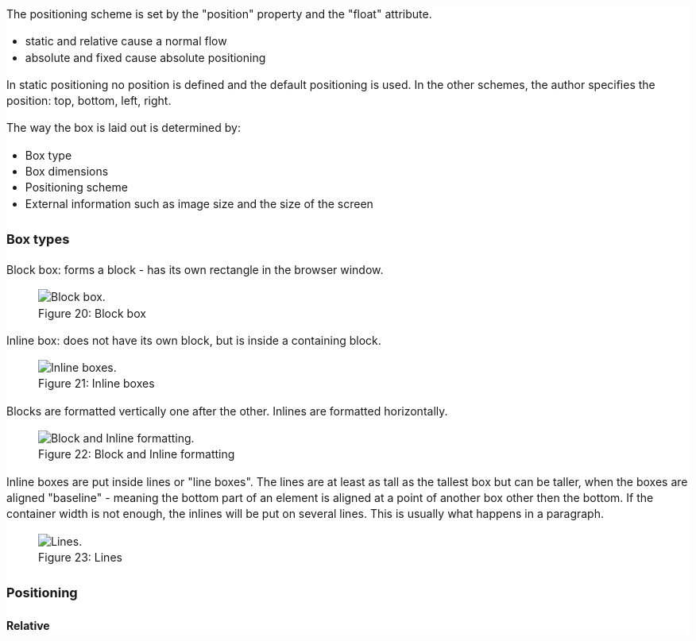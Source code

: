 The positioning scheme is set by the "position" property and the "float" attribute.

- static and relative cause a normal flow
- absolute and fixed cause absolute positioning

In static positioning no position is defined and the default positioning is used.
In the other schemes, the author specifies the position: top, bottom, left, right.

The way the box is laid out is determined by:

- Box type
- Box dimensions
- Positioning scheme
- External information such as image size and the size of the screen

### Box types

Block box: forms a block - has its own rectangle in the browser window.

<figure>
  <img src="https://web-dev.imgix.net/image/T4FyVKpzu4WKF1kBNvXepbi08t52/fvhwoy1W1Se7IY4XyiXp.png" alt="Block box." width="150" height="127" />
  <figcaption>Figure 20: Block box</figcaption>
</figure>

Inline box: does not have its own block, but is inside a containing block.

<figure>
  <img src="https://web-dev.imgix.net/image/T4FyVKpzu4WKF1kBNvXepbi08t52/srPz5klZnpr6j5edpV45.png" alt="Inline boxes." width="300" height="233" />
  <figcaption>Figure 21: Inline boxes</figcaption>
</figure>

Blocks are formatted vertically one after the other.
Inlines are formatted horizontally.

<figure>
  <img src="https://web-dev.imgix.net/image/T4FyVKpzu4WKF1kBNvXepbi08t52/8i6bZtuslRR3kJdsST6p.png" alt="Block and Inline formatting." width="350" height="324" />
  <figcaption>Figure 22: Block and Inline formatting</figcaption>
</figure>

Inline boxes are put inside lines or "line boxes".
The lines are at least as tall as the tallest box but can be taller, when the boxes are aligned "baseline" - meaning the bottom part of an element is aligned at a point of another box other then the bottom.
If the container width is not enough, the inlines will be put on several lines.
This is usually what happens in a paragraph.

<figure>
  <img src="https://web-dev.imgix.net/image/T4FyVKpzu4WKF1kBNvXepbi08t52/xChsrrYLPU7MfekdR7zS.png" alt="Lines." width="400" height="277" />
  <figcaption>Figure 23: Lines</figcaption>
</figure>

### Positioning

#### Relative
